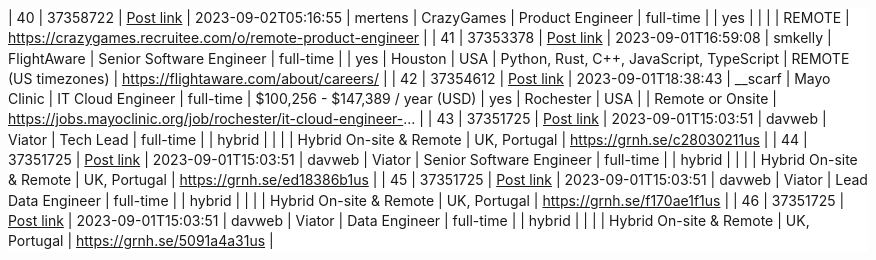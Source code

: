 | 40  | 37358722 | [Post link](https://news.ycombinator.com/item?id=37358722) | 2023-09-02T05:16:55 | mertens         | CrazyGames                                      | Product Engineer                                                   | full-time       |                                                               | yes     |                                         |                        |                                                                                                                    | REMOTE                                                                                                 | https://crazygames.recruitee.com/o/remote-product-engineer                                                                                                                                                                   |
| 41  | 37353378 | [Post link](https://news.ycombinator.com/item?id=37353378) | 2023-09-01T16:59:08 | smkelly         | FlightAware                                     | Senior Software Engineer                                           | full-time       |                                                               | yes     | Houston                                 | USA                    | Python, Rust, C++, JavaScript, TypeScript                                                                          | REMOTE (US timezones)                                                                                  | https://flightaware.com/about/careers/                                                                                                                                                                                       |
| 42  | 37354612 | [Post link](https://news.ycombinator.com/item?id=37354612) | 2023-09-01T18:38:43 | __scarf         | Mayo Clinic                                     | IT Cloud Engineer                                                  | full-time       | $100,256 - $147,389 / year (USD)                              | yes     | Rochester                               | USA                    |                                                                                                                    | Remote or Onsite                                                                                       | https://jobs.mayoclinic.org/job/rochester/it-cloud-engineer-...                                                                                                                                                              |
| 43  | 37351725 | [Post link](https://news.ycombinator.com/item?id=37351725) | 2023-09-01T15:03:51 | davweb          | Viator                                          | Tech Lead                                                          | full-time       |                                                               | hybrid  |                                         |                        |                                                                                                                    | Hybrid On-site & Remote | UK, Portugal                                                                 | https://grnh.se/c28030211us                                                                                                                                                                                                  |
| 44  | 37351725 | [Post link](https://news.ycombinator.com/item?id=37351725) | 2023-09-01T15:03:51 | davweb          | Viator                                          | Senior Software Engineer                                           | full-time       |                                                               | hybrid  |                                         |                        |                                                                                                                    | Hybrid On-site & Remote | UK, Portugal                                                                 | https://grnh.se/ed18386b1us                                                                                                                                                                                                  |
| 45  | 37351725 | [Post link](https://news.ycombinator.com/item?id=37351725) | 2023-09-01T15:03:51 | davweb          | Viator                                          | Lead Data Engineer                                                 | full-time       |                                                               | hybrid  |                                         |                        |                                                                                                                    | Hybrid On-site & Remote | UK, Portugal                                                                 | https://grnh.se/f170ae1f1us                                                                                                                                                                                                  |
| 46  | 37351725 | [Post link](https://news.ycombinator.com/item?id=37351725) | 2023-09-01T15:03:51 | davweb          | Viator                                          | Data Engineer                                                      | full-time       |                                                               | hybrid  |                                         |                        |                                                                                                                    | Hybrid On-site & Remote | UK, Portugal                                                                 | https://grnh.se/5091a4a31us                                                                                                                                                                                                  |